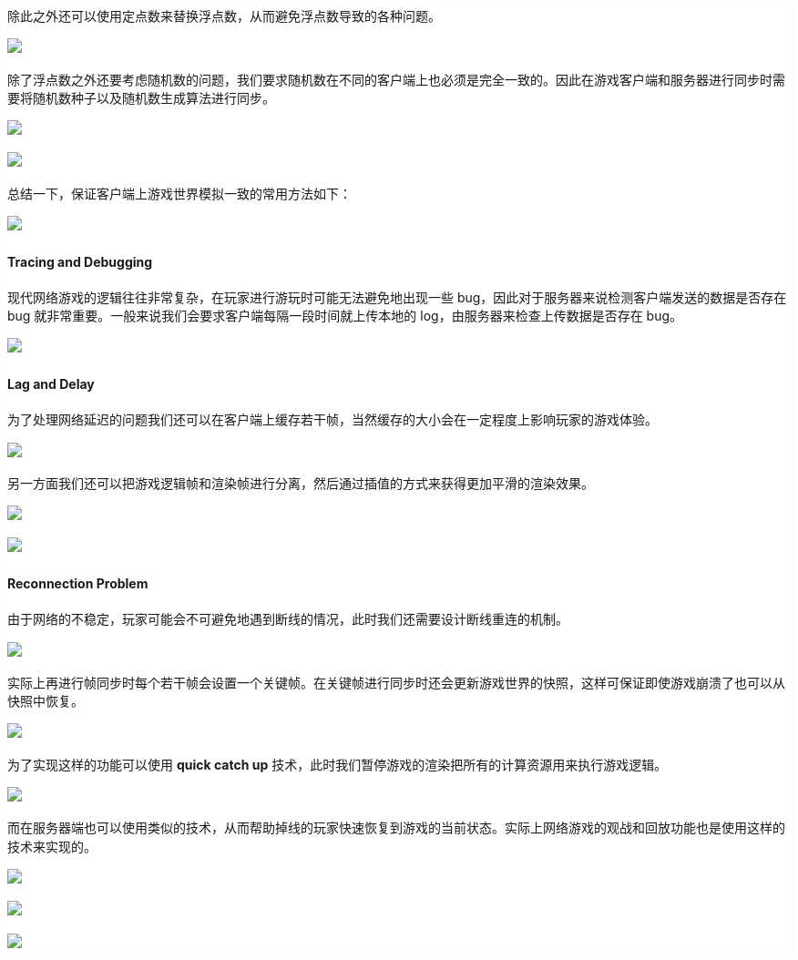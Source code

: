 除此之外还可以使用定点数来替换浮点数，从而避免浮点数导致的各种问题。

![](1680600784971.png)

除了浮点数之外还要考虑随机数的问题，我们要求随机数在不同的客户端上也必须是完全一致的。因此在游戏客户端和服务器进行同步时需要将随机数种子以及随机数生成算法进行同步。

![](1680600785799.png)

![](1680600786614.png)

总结一下，保证客户端上游戏世界模拟一致的常用方法如下：

![](1680600787492.png)

#### Tracing and Debugging

现代网络游戏的逻辑往往非常复杂，在玩家进行游玩时可能无法避免地出现一些 bug，因此对于服务器来说检测客户端发送的数据是否存在 bug 就非常重要。一般来说我们会要求客户端每隔一段时间就上传本地的 log，由服务器来检查上传数据是否存在 bug。

![](1680600788323.png)

#### Lag and Delay

为了处理网络延迟的问题我们还可以在客户端上缓存若干帧，当然缓存的大小会在一定程度上影响玩家的游戏体验。

![](1680600789155.png)

另一方面我们还可以把游戏逻辑帧和渲染帧进行分离，然后通过插值的方式来获得更加平滑的渲染效果。

![](1680600790096.png)

![](1680600790935.png)

#### Reconnection Problem

由于网络的不稳定，玩家可能会不可避免地遇到断线的情况，此时我们还需要设计断线重连的机制。

![](1680600791759.png)

实际上再进行帧同步时每个若干帧会设置一个关键帧。在关键帧进行同步时还会更新游戏世界的快照，这样可保证即使游戏崩溃了也可以从快照中恢复。

![](1680600792573.png)

为了实现这样的功能可以使用 **quick catch up** 技术，此时我们暂停游戏的渲染把所有的计算资源用来执行游戏逻辑。

![](1680600793406.png)

而在服务器端也可以使用类似的技术，从而帮助掉线的玩家快速恢复到游戏的当前状态。实际上网络游戏的观战和回放功能也是使用这样的技术来实现的。

![](1680600794571.png)

![](1680600795426.png)

![](1680600796279.png)
